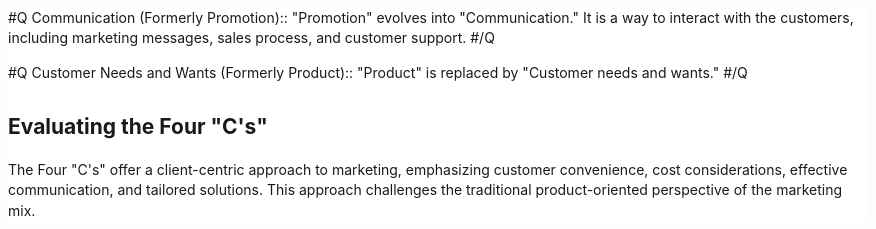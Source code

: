 #Q 
Communication (Formerly Promotion)::
"Promotion" evolves into "Communication." It is a way to interact with the customers, including marketing messages, sales process, and customer support.
#/Q 


#Q 
Customer Needs and Wants (Formerly Product)::
"Product" is replaced by "Customer needs and wants." 
#/Q 

## Evaluating the Four "C's"

The Four "C's" offer a client-centric approach to marketing, emphasizing customer convenience, cost considerations, effective communication, and tailored solutions. This approach challenges the traditional product-oriented perspective of the marketing mix.